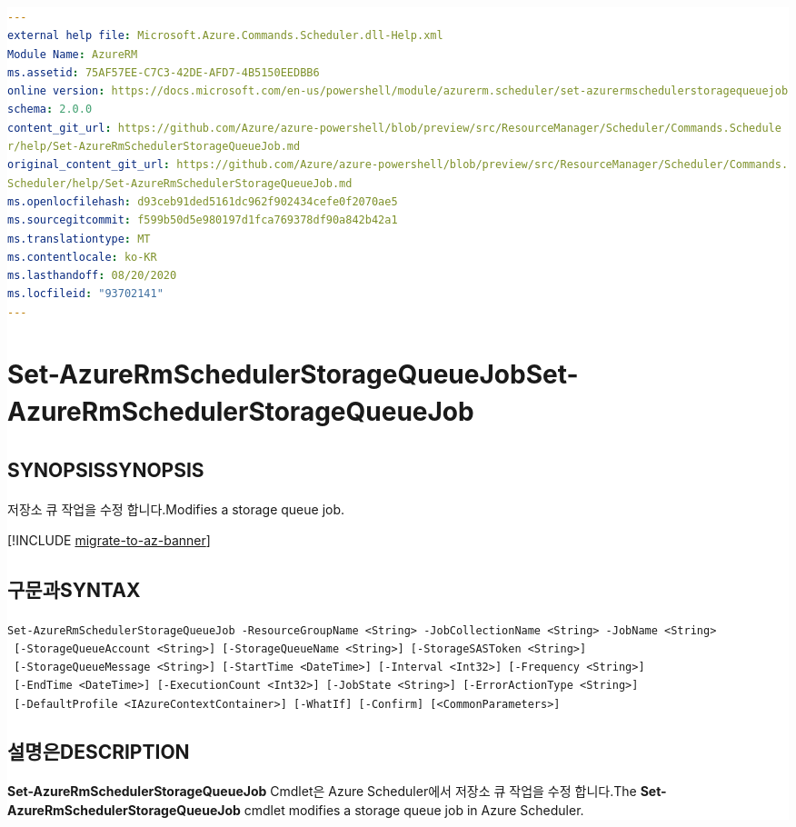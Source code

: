 ```yaml
---
external help file: Microsoft.Azure.Commands.Scheduler.dll-Help.xml
Module Name: AzureRM
ms.assetid: 75AF57EE-C7C3-42DE-AFD7-4B5150EEDBB6
online version: https://docs.microsoft.com/en-us/powershell/module/azurerm.scheduler/set-azurermschedulerstoragequeuejob
schema: 2.0.0
content_git_url: https://github.com/Azure/azure-powershell/blob/preview/src/ResourceManager/Scheduler/Commands.Scheduler/help/Set-AzureRmSchedulerStorageQueueJob.md
original_content_git_url: https://github.com/Azure/azure-powershell/blob/preview/src/ResourceManager/Scheduler/Commands.Scheduler/help/Set-AzureRmSchedulerStorageQueueJob.md
ms.openlocfilehash: d93ceb91ded5161dc962f902434cefe0f2070ae5
ms.sourcegitcommit: f599b50d5e980197d1fca769378df90a842b42a1
ms.translationtype: MT
ms.contentlocale: ko-KR
ms.lasthandoff: 08/20/2020
ms.locfileid: "93702141"
---
```

# <span data-ttu-id="dd91d-101">Set-AzureRmSchedulerStorageQueueJob</span><span class="sxs-lookup"><span data-stu-id="dd91d-101">Set-AzureRmSchedulerStorageQueueJob</span></span>

## <span data-ttu-id="dd91d-102">SYNOPSIS</span><span class="sxs-lookup"><span data-stu-id="dd91d-102">SYNOPSIS</span></span>
<span data-ttu-id="dd91d-103">저장소 큐 작업을 수정 합니다.</span><span class="sxs-lookup"><span data-stu-id="dd91d-103">Modifies a storage queue job.</span></span>

[!INCLUDE [migrate-to-az-banner](../../includes/migrate-to-az-banner.md)]

## <span data-ttu-id="dd91d-104">구문과</span><span class="sxs-lookup"><span data-stu-id="dd91d-104">SYNTAX</span></span>

```
Set-AzureRmSchedulerStorageQueueJob -ResourceGroupName <String> -JobCollectionName <String> -JobName <String>
 [-StorageQueueAccount <String>] [-StorageQueueName <String>] [-StorageSASToken <String>]
 [-StorageQueueMessage <String>] [-StartTime <DateTime>] [-Interval <Int32>] [-Frequency <String>]
 [-EndTime <DateTime>] [-ExecutionCount <Int32>] [-JobState <String>] [-ErrorActionType <String>]
 [-DefaultProfile <IAzureContextContainer>] [-WhatIf] [-Confirm] [<CommonParameters>]
```

## <span data-ttu-id="dd91d-105">설명은</span><span class="sxs-lookup"><span data-stu-id="dd91d-105">DESCRIPTION</span></span>
<span data-ttu-id="dd91d-106">**Set-AzureRmSchedulerStorageQueueJob** Cmdlet은 Azure Scheduler에서 저장소 큐 작업을 수정 합니다.</span><span class="sxs-lookup"><span data-stu-id="dd91d-106">The **Set-AzureRmSchedulerStorageQueueJob** cmdlet modifies a storage queue job in Azure Scheduler.</span></span>

